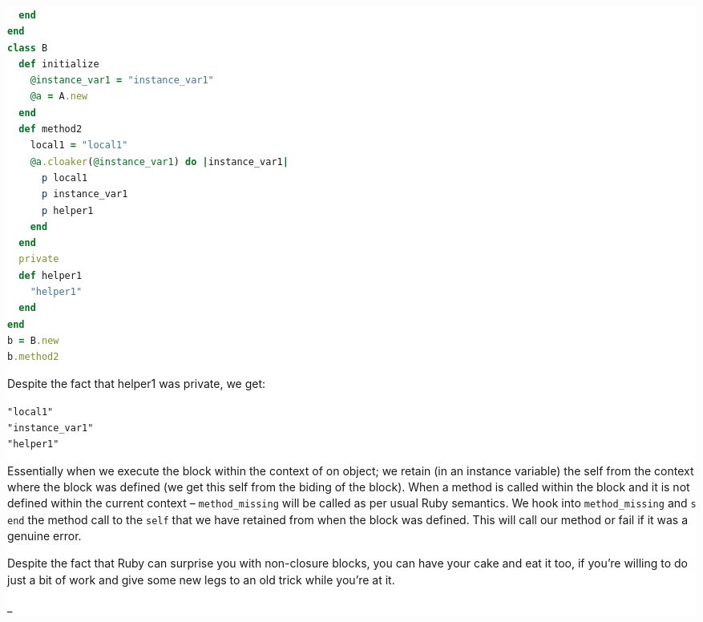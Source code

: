 ```ruby
  end
end
class B
  def initialize
    @instance_var1 = "instance_var1"
    @a = A.new
  end
  def method2
    local1 = "local1"
    @a.cloaker(@instance_var1) do |instance_var1|
      p local1
      p instance_var1
      p helper1
    end
  end
  private
  def helper1
    "helper1"
  end
end
b = B.new
b.method2
```

Despite the fact that helper1 was private, we get:

```
"local1"
"instance_var1"
"helper1"
```

Essentially when we execute the block within the context of on object; we retain (in an instance variable) the self from the context where the block was defined (we get this self from the biding of the block). When a method is called within the block and it is not defined within the current context – `method_missing` will be called as per usual Ruby semantics. We hook into `method_missing` and `send` the method call to the `self` that we have retained from when the block was defined. This will call our method or fail if it was a genuine error.

Despite the fact that Ruby can surprise you with non-closure blocks, you can have your cake and eat it too, if you’re willing to do just a bit of work and give some new legs to an old trick while you’re at it.

_
